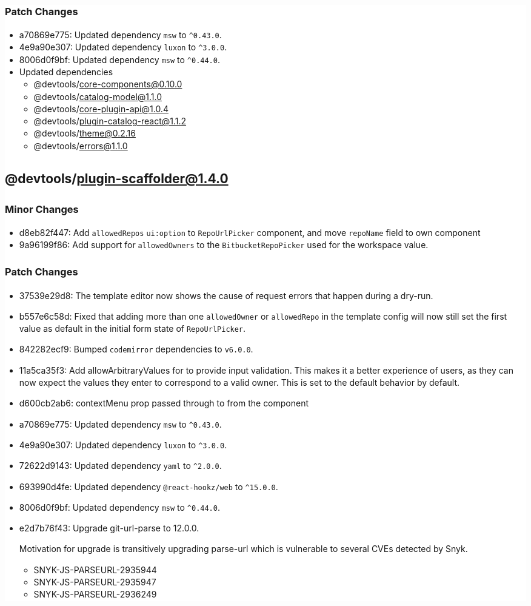 ### Patch Changes

- a70869e775: Updated dependency `msw` to `^0.43.0`.
- 4e9a90e307: Updated dependency `luxon` to `^3.0.0`.
- 8006d0f9bf: Updated dependency `msw` to `^0.44.0`.
- Updated dependencies
  - @devtools/core-components@0.10.0
  - @devtools/catalog-model@1.1.0
  - @devtools/core-plugin-api@1.0.4
  - @devtools/plugin-catalog-react@1.1.2
  - @devtools/theme@0.2.16
  - @devtools/errors@1.1.0

## @devtools/plugin-scaffolder@1.4.0

### Minor Changes

- d8eb82f447: Add `allowedRepos` `ui:option` to `RepoUrlPicker` component, and move `repoName` field to own component
- 9a96199f86: Add support for `allowedOwners` to the `BitbucketRepoPicker` used for the workspace value.

### Patch Changes

- 37539e29d8: The template editor now shows the cause of request errors that happen during a dry-run.

- b557e6c58d: Fixed that adding more than one `allowedOwner` or `allowedRepo` in the template config will now still set the first value as default in the initial form state of `RepoUrlPicker`.

- 842282ecf9: Bumped `codemirror` dependencies to `v6.0.0`.

- 11a5ca35f3: Add allowArbitraryValues for <OwnerPicker /> to provide input validation. This makes it a better experience of users, as they can now expect the values they enter to correspond to a valid owner. This is set to the default behavior by default.

- d600cb2ab6: contextMenu prop passed through to <ScaffolderPageContents /> from the <ScaffolderPage /> component

- a70869e775: Updated dependency `msw` to `^0.43.0`.

- 4e9a90e307: Updated dependency `luxon` to `^3.0.0`.

- 72622d9143: Updated dependency `yaml` to `^2.0.0`.

- 693990d4fe: Updated dependency `@react-hookz/web` to `^15.0.0`.

- 8006d0f9bf: Updated dependency `msw` to `^0.44.0`.

- e2d7b76f43: Upgrade git-url-parse to 12.0.0.

  Motivation for upgrade is transitively upgrading parse-url which is vulnerable
  to several CVEs detected by Snyk.

  - SNYK-JS-PARSEURL-2935944
  - SNYK-JS-PARSEURL-2935947
  - SNYK-JS-PARSEURL-2936249
